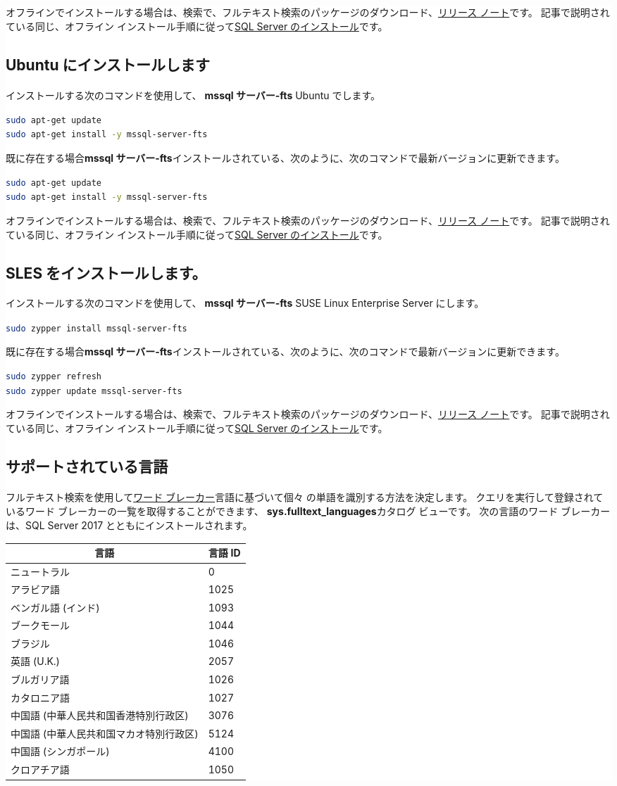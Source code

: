 オフラインでインストールする場合は、検索で、フルテキスト検索のパッケージのダウンロード、[リリース ノート](sql-server-linux-release-notes.md)です。 記事で説明されている同じ、オフライン インストール手順に従って[SQL Server のインストール](sql-server-linux-setup.md#offline)です。

## <a name="ubuntu">Ubuntu にインストールします</a>

インストールする次のコマンドを使用して、 **mssql サーバー-fts** Ubuntu でします。 

```bash
sudo apt-get update 
sudo apt-get install -y mssql-server-fts
```

既に存在する場合**mssql サーバー-fts**インストールされている、次のように、次のコマンドで最新バージョンに更新できます。

```bash
sudo apt-get update 
sudo apt-get install -y mssql-server-fts 
```

オフラインでインストールする場合は、検索で、フルテキスト検索のパッケージのダウンロード、[リリース ノート](sql-server-linux-release-notes.md)です。 記事で説明されている同じ、オフライン インストール手順に従って[SQL Server のインストール](sql-server-linux-setup.md#offline)です。

## <a name="SLES">SLES をインストールします。</a>

インストールする次のコマンドを使用して、 **mssql サーバー-fts** SUSE Linux Enterprise Server にします。 

```bash
sudo zypper install mssql-server-fts
```

既に存在する場合**mssql サーバー-fts**インストールされている、次のように、次のコマンドで最新バージョンに更新できます。

```bash
sudo zypper refresh
sudo zypper update mssql-server-fts
```

オフラインでインストールする場合は、検索で、フルテキスト検索のパッケージのダウンロード、[リリース ノート](sql-server-linux-release-notes.md)です。 記事で説明されている同じ、オフライン インストール手順に従って[SQL Server のインストール](sql-server-linux-setup.md#offline)です。

## <a name="supported-languages"></a>サポートされている言語

フルテキスト検索を使用して[ワード ブレーカー](../relational-databases/search/configure-and-manage-word-breakers-and-stemmers-for-search.md)言語に基づいて個々 の単語を識別する方法を決定します。 クエリを実行して登録されているワード ブレーカーの一覧を取得することができます、 **sys.fulltext_languages**カタログ ビューです。 次の言語のワード ブレーカーは、SQL Server 2017 とともにインストールされます。

| 言語 | 言語 ID |
|---|---|
| ニュートラル | 0 |
| アラビア語 | 1025 |
| ベンガル語 (インド) | 1093 |
| ブークモール | 1044 |
| ブラジル | 1046 |
| 英語 (U.K.) | 2057 |
| ブルガリア語 | 1026 |
| カタロニア語 | 1027 |
| 中国語 (中華人民共和国香港特別行政区) | 3076 |
| 中国語 (中華人民共和国マカオ特別行政区) | 5124 |
| 中国語 (シンガポール) | 4100 |
| クロアチア語 | 1050 |